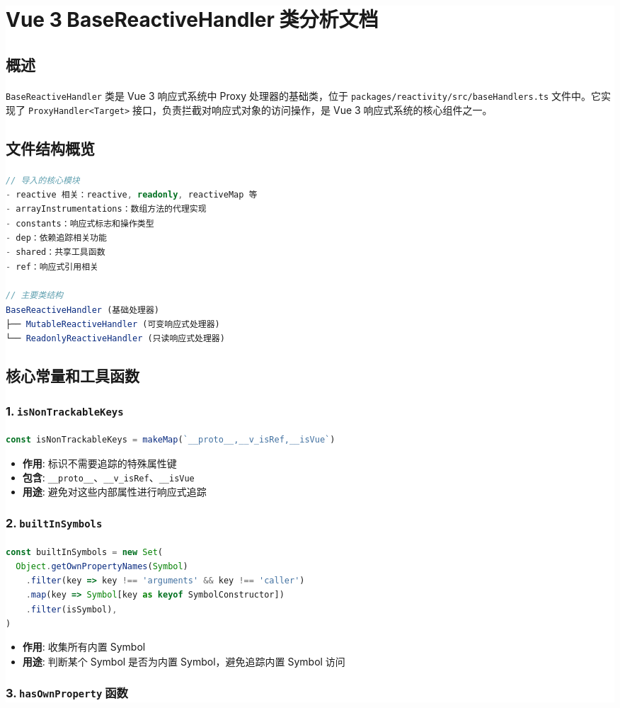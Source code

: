 # Vue 3 BaseReactiveHandler 类分析文档

## 概述

`BaseReactiveHandler` 类是 Vue 3 响应式系统中 Proxy 处理器的基础类，位于 `packages/reactivity/src/baseHandlers.ts` 文件中。它实现了 `ProxyHandler<Target>` 接口，负责拦截对响应式对象的访问操作，是 Vue 3 响应式系统的核心组件之一。

## 文件结构概览

```typescript
// 导入的核心模块
- reactive 相关：reactive, readonly, reactiveMap 等
- arrayInstrumentations：数组方法的代理实现
- constants：响应式标志和操作类型
- dep：依赖追踪相关功能
- shared：共享工具函数
- ref：响应式引用相关

// 主要类结构
BaseReactiveHandler (基础处理器)
├── MutableReactiveHandler (可变响应式处理器)
└── ReadonlyReactiveHandler (只读响应式处理器)
```

## 核心常量和工具函数

### 1. `isNonTrackableKeys`

```typescript
const isNonTrackableKeys = makeMap(`__proto__,__v_isRef,__isVue`)
```

- **作用**: 标识不需要追踪的特殊属性键
- **包含**: `__proto__`、`__v_isRef`、`__isVue`
- **用途**: 避免对这些内部属性进行响应式追踪

### 2. `builtInSymbols`

```typescript
const builtInSymbols = new Set(
  Object.getOwnPropertyNames(Symbol)
    .filter(key => key !== 'arguments' && key !== 'caller')
    .map(key => Symbol[key as keyof SymbolConstructor])
    .filter(isSymbol),
)
```

- **作用**: 收集所有内置 Symbol
- **用途**: 判断某个 Symbol 是否为内置 Symbol，避免追踪内置 Symbol 访问

### 3. `hasOwnProperty` 函数
